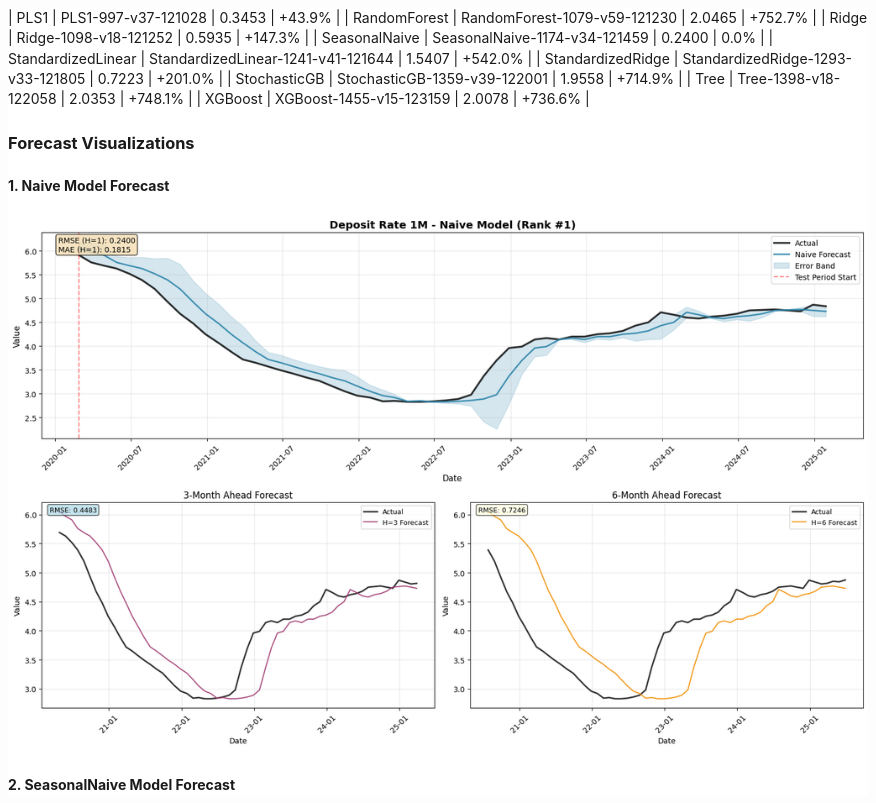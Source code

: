 | PLS1 | PLS1-997-v37-121028 | 0.3453 | +43.9% |
| RandomForest | RandomForest-1079-v59-121230 | 2.0465 | +752.7% |
| Ridge | Ridge-1098-v18-121252 | 0.5935 | +147.3% |
| SeasonalNaive | SeasonalNaive-1174-v34-121459 | 0.2400 | 0.0% |
| StandardizedLinear | StandardizedLinear-1241-v41-121644 | 1.5407 | +542.0% |
| StandardizedRidge | StandardizedRidge-1293-v33-121805 | 0.7223 | +201.0% |
| StochasticGB | StochasticGB-1359-v39-122001 | 1.9558 | +714.9% |
| Tree | Tree-1398-v18-122058 | 2.0353 | +748.1% |
| XGBoost | XGBoost-1455-v15-123159 | 2.0078 | +736.6% |

### Forecast Visualizations

#### 1. Naive Model Forecast
![Naive Forecast](visualizations/Deposit%20Rate%201M_naive_rank1.png)

#### 2. SeasonalNaive Model Forecast